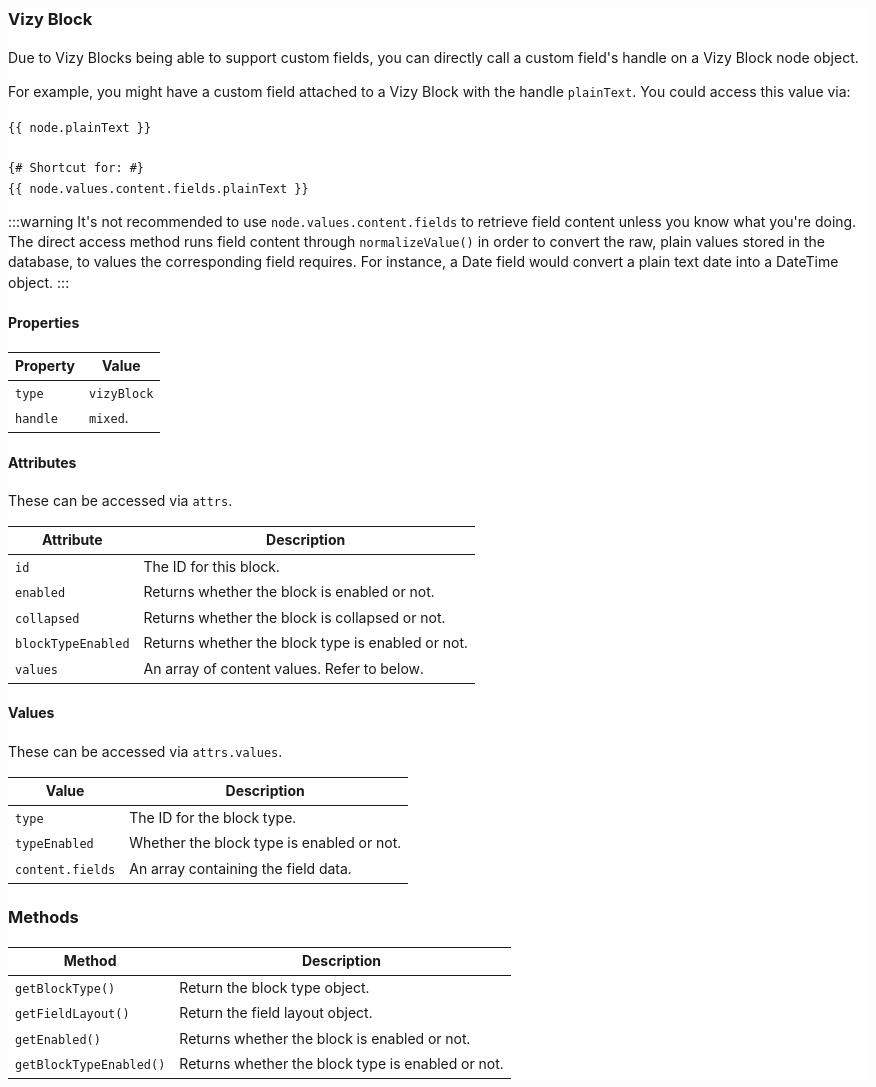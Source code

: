 
### Vizy Block
Due to Vizy Blocks being able to support custom fields, you can directly call a custom field's handle on a Vizy Block node object.

For example, you might have a custom field attached to a Vizy Block with the handle `plainText`. You could access this value via:

```twig
{{ node.plainText }}

{# Shortcut for: #}
{{ node.values.content.fields.plainText }}
```

:::warning
It's not recommended to use `node.values.content.fields` to retrieve field content unless you know what you're doing. The direct access method runs field content through `normalizeValue()` in order to convert the raw, plain values stored in the database, to values the corresponding field requires. For instance, a Date field would convert a plain text date into a DateTime object.
:::

#### Properties

Property | Value
--- | ---
`type` | `vizyBlock`
`handle` | `mixed`.

#### Attributes
These can be accessed via `attrs`.

Attribute | Description
--- | ---
`id` | The ID for this block.
`enabled` | Returns whether the block is enabled or not.
`collapsed` | Returns whether the block is collapsed or not.
`blockTypeEnabled` | Returns whether the block type is enabled or not.
`values` | An array of content values. Refer to below.

#### Values
These can be accessed via `attrs.values`.

Value | Description
--- | ---
`type` | The ID for the block type.
`typeEnabled` | Whether the block type is enabled or not.
`content.fields` | An array containing the field data.


### Methods

Method | Description
--- | ---
`getBlockType()` | Return the block type object.
`getFieldLayout()` | Return the field layout object.
`getEnabled()` | Returns whether the block is enabled or not.
`getBlockTypeEnabled()` | Returns whether the block type is enabled or not.

